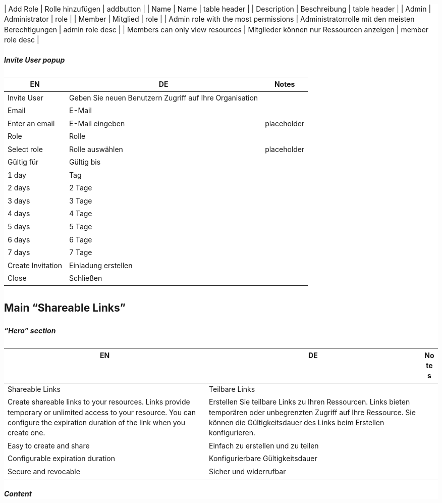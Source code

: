 | Add Role                                                     | Rolle hinzufügen                                             | addbutton                     |
| Name                                                         | Name                                                         | table header                  |
| Description                                                  | Beschreibung                                                 | table header                  |
| Admin                                                        | Administrator                                                | role                          |
| Member                                                       | Mitglied                                                     | role                          |
| Admin role with the most permissions                         | Administratorrolle mit den meisten Berechtigungen            | admin role desc               |
| Members can only view resources                              | Mitglieder können nur Ressourcen anzeigen                    | member role desc              |

##### Invite User popup

| EN                | DE                                                      | Notes       |
| ----------------- | ------------------------------------------------------- | ----------- |
| Invite User       | Geben Sie neuen Benutzern Zugriff auf Ihre Organisation |             |
| Email             | E-Mail                                                  |             |
| Enter an email    | E-Mail eingeben                                         | placeholder |
| Role              | Rolle                                                   |             |
| Select role       | Rolle auswählen                                         | placeholder |
| Gültig für        | Gültig bis                                              |             |
| 1 day             | Tag                                                     |             |
| 2 days            | 2 Tage                                                  |             |
| 3 days            | 3 Tage                                                  |             |
| 4 days            | 4 Tage                                                  |             |
| 5 days            | 5 Tage                                                  |             |
| 6 days            | 6 Tage                                                  |             |
| 7 days            | 7 Tage                                                  |             |
| Create Invitation | Einladung erstellen                                     |             |
| Close             | Schließen                                               |             |


## Main “Shareable Links”
##### “Hero” section

| EN                                                           | DE                                                           | Notes |
| ------------------------------------------------------------ | ------------------------------------------------------------ | ----- |
| Shareable Links                                              | Teilbare Links                                               |       |
| Create shareable links to your resources. Links provide temporary or unlimited access to your resource. You can configure the expiration duration of the link when you create one. | Erstellen Sie teilbare Links zu Ihren Ressourcen. Links bieten temporären oder unbegrenzten Zugriff auf Ihre Ressource. Sie können die Gültigkeitsdauer des Links beim Erstellen konfigurieren. |       |
| Easy to create and share                                     | Einfach zu erstellen und zu teilen                           |       |
| Configurable expiration duration                             | Konfigurierbare Gültigkeitsdauer                             |       |
| Secure and revocable                                         | Sicher und widerrufbar                                       |       |
##### Content
